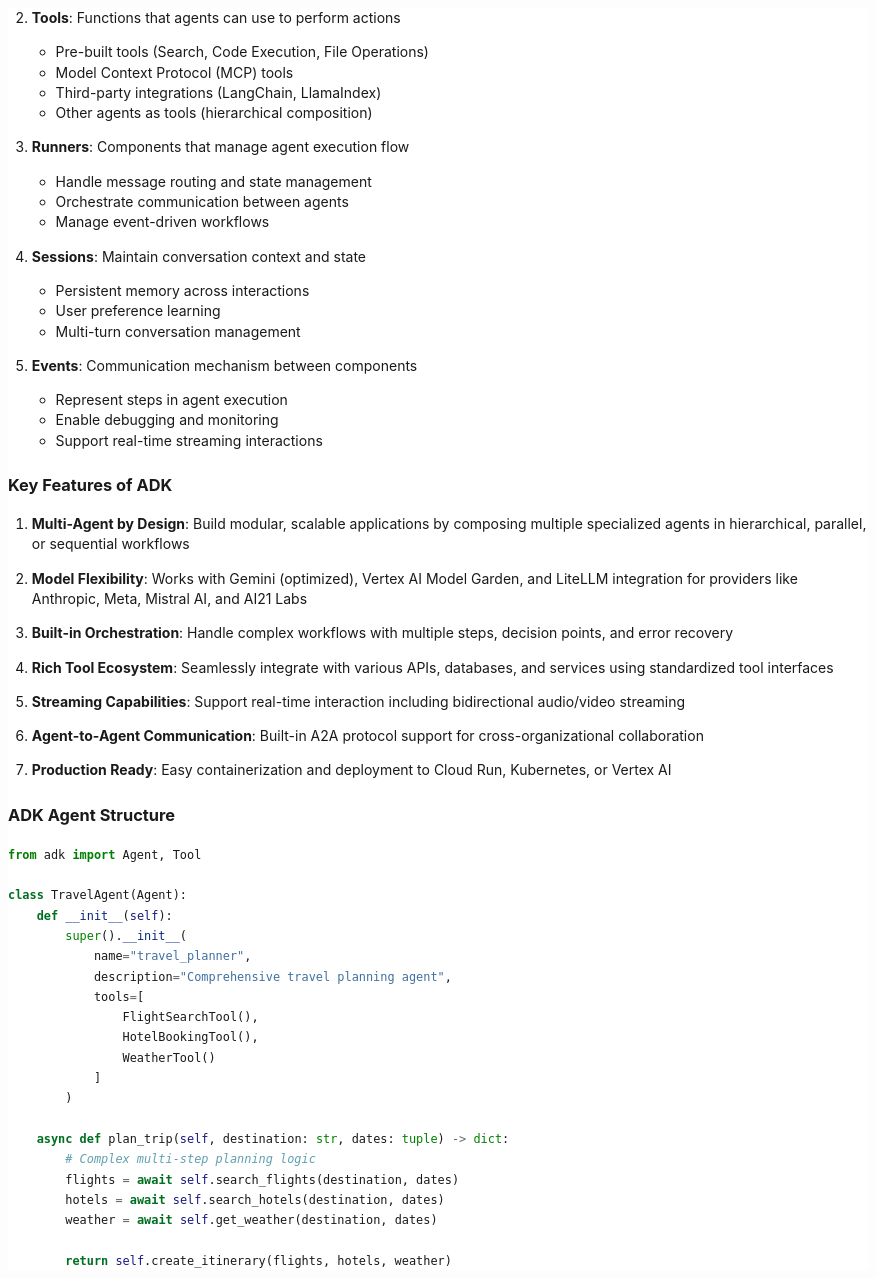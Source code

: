2. **Tools**: Functions that agents can use to perform actions
   - Pre-built tools (Search, Code Execution, File Operations)
   - Model Context Protocol (MCP) tools
   - Third-party integrations (LangChain, LlamaIndex)
   - Other agents as tools (hierarchical composition)

3. **Runners**: Components that manage agent execution flow
   - Handle message routing and state management
   - Orchestrate communication between agents
   - Manage event-driven workflows

4. **Sessions**: Maintain conversation context and state
   - Persistent memory across interactions
   - User preference learning
   - Multi-turn conversation management

5. **Events**: Communication mechanism between components
   - Represent steps in agent execution
   - Enable debugging and monitoring
   - Support real-time streaming interactions

### Key Features of ADK

1. **Multi-Agent by Design**: Build modular, scalable applications by composing multiple specialized agents in hierarchical, parallel, or sequential workflows

2. **Model Flexibility**: Works with Gemini (optimized), Vertex AI Model Garden, and LiteLLM integration for providers like Anthropic, Meta, Mistral AI, and AI21 Labs

3. **Built-in Orchestration**: Handle complex workflows with multiple steps, decision points, and error recovery

4. **Rich Tool Ecosystem**: Seamlessly integrate with various APIs, databases, and services using standardized tool interfaces

5. **Streaming Capabilities**: Support real-time interaction including bidirectional audio/video streaming

6. **Agent-to-Agent Communication**: Built-in A2A protocol support for cross-organizational collaboration

7. **Production Ready**: Easy containerization and deployment to Cloud Run, Kubernetes, or Vertex AI

### ADK Agent Structure

```python
from adk import Agent, Tool

class TravelAgent(Agent):
    def __init__(self):
        super().__init__(
            name="travel_planner",
            description="Comprehensive travel planning agent",
            tools=[
                FlightSearchTool(),
                HotelBookingTool(),
                WeatherTool()
            ]
        )
    
    async def plan_trip(self, destination: str, dates: tuple) -> dict:
        # Complex multi-step planning logic
        flights = await self.search_flights(destination, dates)
        hotels = await self.search_hotels(destination, dates)
        weather = await self.get_weather(destination, dates)
        
        return self.create_itinerary(flights, hotels, weather)
```